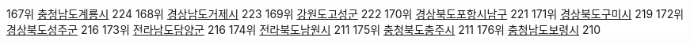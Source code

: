   <tr>
    <td>167위</td>
    <td><a href="/apt/충청남도계룡시{dong}">충청남도계룡시</a></td>
    <td>224</td>
  </tr>

  <tr>
    <td>168위</td>
    <td><a href="/apt/경상남도거제시{dong}">경상남도거제시</a></td>
    <td>223</td>
  </tr>

  <tr>
    <td>169위</td>
    <td><a href="/apt/강원도고성군{dong}">강원도고성군</a></td>
    <td>222</td>
  </tr>

  <tr>
    <td>170위</td>
    <td><a href="/apt/경상북도포항시남구{dong}">경상북도포항시남구</a></td>
    <td>221</td>
  </tr>

  <tr>
    <td>171위</td>
    <td><a href="/apt/경상북도구미시{dong}">경상북도구미시</a></td>
    <td>219</td>
  </tr>

  <tr>
    <td>172위</td>
    <td><a href="/apt/경상북도성주군{dong}">경상북도성주군</a></td>
    <td>216</td>
  </tr>

  <tr>
    <td>173위</td>
    <td><a href="/apt/전라남도담양군{dong}">전라남도담양군</a></td>
    <td>216</td>
  </tr>

  <tr>
    <td>174위</td>
    <td><a href="/apt/전라북도남원시{dong}">전라북도남원시</a></td>
    <td>211</td>
  </tr>

  <tr>
    <td>175위</td>
    <td><a href="/apt/충청북도충주시{dong}">충청북도충주시</a></td>
    <td>211</td>
  </tr>

  <tr>
    <td>176위</td>
    <td><a href="/apt/충청남도보령시{dong}">충청남도보령시</a></td>
    <td>210</td>
  </tr>
